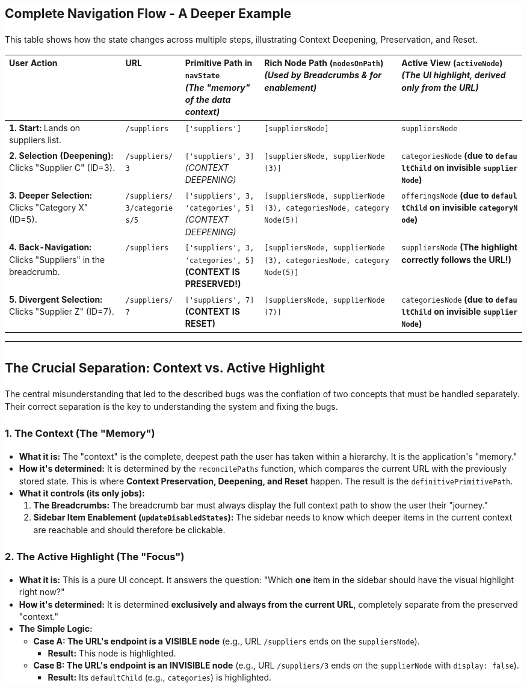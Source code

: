 ## **Complete Navigation Flow - A Deeper Example**

This table shows how the state changes across multiple steps, illustrating Context Deepening, Preservation, and Reset.

| User Action | URL | **Primitive Path in `navState`** <br> *(The "memory" of the data context)* | **Rich Node Path (`nodesOnPath`)** <br> *(Used by Breadcrumbs & for enablement)* | **Active View (`activeNode`)** <br> *(The UI highlight, derived only from the URL)* |
| :--- | :--- | :--- | :--- | :--- |
| **1. Start:** Lands on suppliers list. | `/suppliers` | `['suppliers']` | `[suppliersNode]` | `suppliersNode` |
| **2. Selection (Deepening):** Clicks "Supplier C" (ID=3). | `/suppliers/3` | `['suppliers', 3]` <br>*(CONTEXT DEEPENING)* | `[suppliersNode, supplierNode(3)]` | `categoriesNode` **(due to `defaultChild` on invisible `supplierNode`)** |
| **3. Deeper Selection:** Clicks "Category X" (ID=5). | `/suppliers/3/categories/5` | `['suppliers', 3, 'categories', 5]` <br>*(CONTEXT DEEPENING)* | `[suppliersNode, supplierNode(3), categoriesNode, categoryNode(5)]` | `offeringsNode` **(due to `defaultChild` on invisible `categoryNode`)** |
| **4. Back-Navigation:** Clicks "Suppliers" in the breadcrumb. | `/suppliers` | `['suppliers', 3, 'categories', 5]` <br> **(CONTEXT IS PRESERVED!)** | `[suppliersNode, supplierNode(3), categoriesNode, categoryNode(5)]` | `suppliersNode` **(The highlight correctly follows the URL!)** |
| **5. Divergent Selection:** Clicks "Supplier Z" (ID=7). | `/suppliers/7` | `['suppliers', 7]` <br> **(CONTEXT IS RESET)** | `[suppliersNode, supplierNode(7)]` | `categoriesNode` **(due to `defaultChild` on invisible `supplierNode`)** |

---

## **The Crucial Separation: Context vs. Active Highlight**

The central misunderstanding that led to the described bugs was the conflation of two concepts that must be handled separately. Their correct separation is the key to understanding the system and fixing the bugs.

### **1. The Context (The "Memory")**

*   **What it is:** The "context" is the complete, deepest path the user has taken within a hierarchy. It is the application's "memory."
*   **How it's determined:** It is determined by the `reconcilePaths` function, which compares the current URL with the previously stored state. This is where **Context Preservation, Deepening, and Reset** happen. The result is the `definitivePrimitivePath`.
*   **What it controls (its only jobs):**
    1.  **The Breadcrumbs:** The breadcrumb bar must always display the full context path to show the user their "journey."
    2.  **Sidebar Item Enablement (`updateDisabledStates`):** The sidebar needs to know which deeper items in the current context are reachable and should therefore be clickable.

### **2. The Active Highlight (The "Focus")**

*   **What it is:** This is a pure UI concept. It answers the question: "Which **one** item in the sidebar should have the visual highlight right now?"
*   **How it's determined:** It is determined **exclusively and always from the current URL**, completely separate from the preserved "context."
*   **The Simple Logic:**
    *   **Case A: The URL's endpoint is a VISIBLE node** (e.g., URL `/suppliers` ends on the `suppliersNode`).
        *   **Result:** This node is highlighted.
    *   **Case B: The URL's endpoint is an INVISIBLE node** (e.g., URL `/suppliers/3` ends on the `supplierNode` with `display: false`).
        *   **Result:** Its `defaultChild` (e.g., `categories`) is highlighted.
